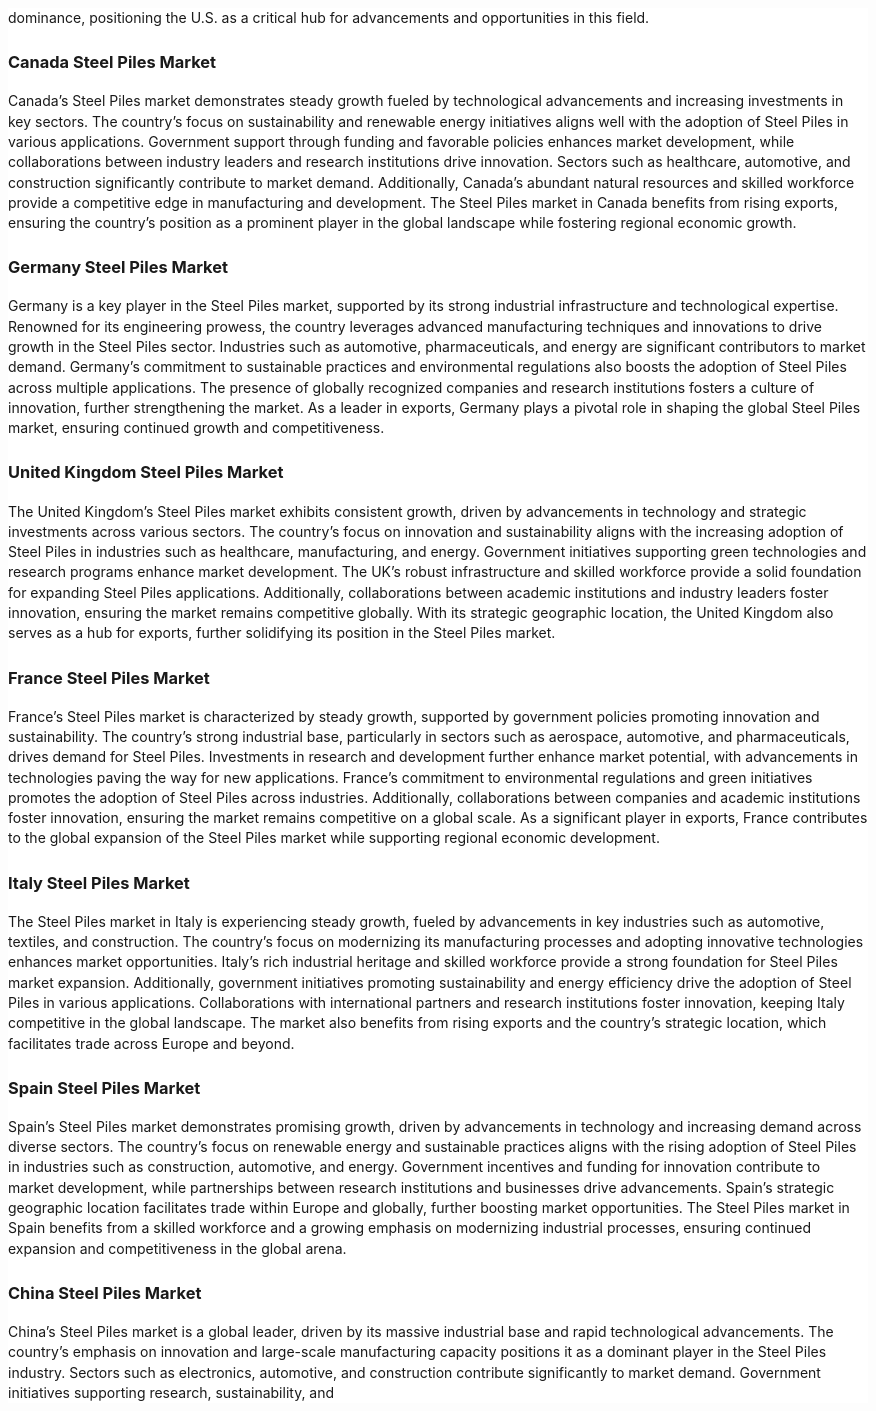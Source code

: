 dominance, positioning the U.S. as a critical hub for advancements and opportunities in this field.</p><h3>Canada Steel Piles Market</h3><p>Canada&rsquo;s Steel Piles market demonstrates steady growth fueled by technological advancements and increasing investments in key sectors. The country&rsquo;s focus on sustainability and renewable energy initiatives aligns well with the adoption of Steel Piles in various applications. Government support through funding and favorable policies enhances market development, while collaborations between industry leaders and research institutions drive innovation. Sectors such as healthcare, automotive, and construction significantly contribute to market demand. Additionally, Canada&rsquo;s abundant natural resources and skilled workforce provide a competitive edge in manufacturing and development. The Steel Piles market in Canada benefits from rising exports, ensuring the country&rsquo;s position as a prominent player in the global landscape while fostering regional economic growth.</p><h3>Germany Steel Piles Market</h3><p>Germany is a key player in the Steel Piles market, supported by its strong industrial infrastructure and technological expertise. Renowned for its engineering prowess, the country leverages advanced manufacturing techniques and innovations to drive growth in the Steel Piles sector. Industries such as automotive, pharmaceuticals, and energy are significant contributors to market demand. Germany&rsquo;s commitment to sustainable practices and environmental regulations also boosts the adoption of Steel Piles across multiple applications. The presence of globally recognized companies and research institutions fosters a culture of innovation, further strengthening the market. As a leader in exports, Germany plays a pivotal role in shaping the global Steel Piles market, ensuring continued growth and competitiveness.</p><h3>United Kingdom Steel Piles Market</h3><p>The United Kingdom&rsquo;s Steel Piles market exhibits consistent growth, driven by advancements in technology and strategic investments across various sectors. The country&rsquo;s focus on innovation and sustainability aligns with the increasing adoption of Steel Piles in industries such as healthcare, manufacturing, and energy. Government initiatives supporting green technologies and research programs enhance market development. The UK&rsquo;s robust infrastructure and skilled workforce provide a solid foundation for expanding Steel Piles applications. Additionally, collaborations between academic institutions and industry leaders foster innovation, ensuring the market remains competitive globally. With its strategic geographic location, the United Kingdom also serves as a hub for exports, further solidifying its position in the Steel Piles market.</p><h3>France Steel Piles Market</h3><p>France&rsquo;s Steel Piles market is characterized by steady growth, supported by government policies promoting innovation and sustainability. The country&rsquo;s strong industrial base, particularly in sectors such as aerospace, automotive, and pharmaceuticals, drives demand for Steel Piles. Investments in research and development further enhance market potential, with advancements in technologies paving the way for new applications. France&rsquo;s commitment to environmental regulations and green initiatives promotes the adoption of Steel Piles across industries. Additionally, collaborations between companies and academic institutions foster innovation, ensuring the market remains competitive on a global scale. As a significant player in exports, France contributes to the global expansion of the Steel Piles market while supporting regional economic development.</p><h3>Italy Steel Piles Market</h3><p>The Steel Piles market in Italy is experiencing steady growth, fueled by advancements in key industries such as automotive, textiles, and construction. The country&rsquo;s focus on modernizing its manufacturing processes and adopting innovative technologies enhances market opportunities. Italy&rsquo;s rich industrial heritage and skilled workforce provide a strong foundation for Steel Piles market expansion. Additionally, government initiatives promoting sustainability and energy efficiency drive the adoption of Steel Piles in various applications. Collaborations with international partners and research institutions foster innovation, keeping Italy competitive in the global landscape. The market also benefits from rising exports and the country&rsquo;s strategic location, which facilitates trade across Europe and beyond.</p><h3>Spain Steel Piles Market</h3><p>Spain&rsquo;s Steel Piles market demonstrates promising growth, driven by advancements in technology and increasing demand across diverse sectors. The country&rsquo;s focus on renewable energy and sustainable practices aligns with the rising adoption of Steel Piles in industries such as construction, automotive, and energy. Government incentives and funding for innovation contribute to market development, while partnerships between research institutions and businesses drive advancements. Spain&rsquo;s strategic geographic location facilitates trade within Europe and globally, further boosting market opportunities. The Steel Piles market in Spain benefits from a skilled workforce and a growing emphasis on modernizing industrial processes, ensuring continued expansion and competitiveness in the global arena.</p><h3>China Steel Piles Market</h3><p>China&rsquo;s Steel Piles market is a global leader, driven by its massive industrial base and rapid technological advancements. The country&rsquo;s emphasis on innovation and large-scale manufacturing capacity positions it as a dominant player in the Steel Piles industry. Sectors such as electronics, automotive, and construction contribute significantly to market demand. Government initiatives supporting research, sustainability, and
